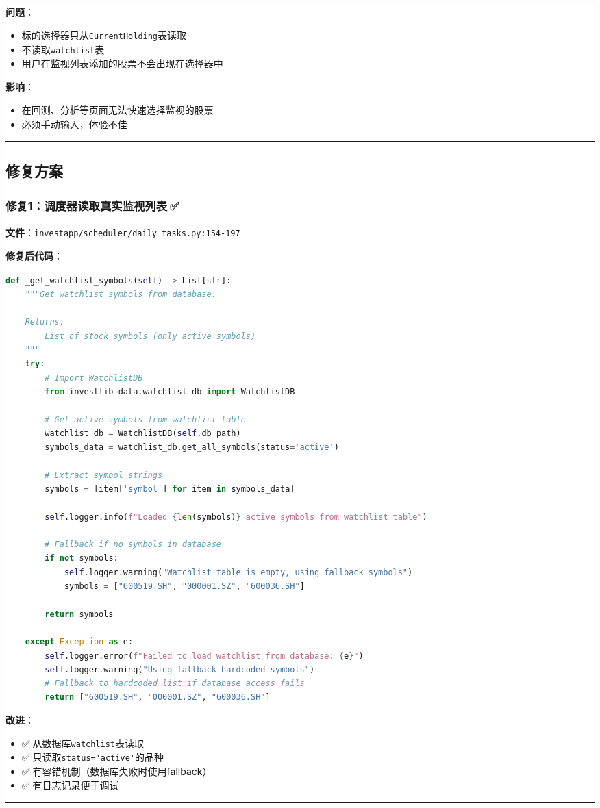 **问题**：
- 标的选择器只从`CurrentHolding`表读取
- 不读取`watchlist`表
- 用户在监视列表添加的股票不会出现在选择器中

**影响**：
- 在回测、分析等页面无法快速选择监视的股票
- 必须手动输入，体验不佳

---

## 修复方案

### 修复1：调度器读取真实监视列表 ✅

**文件**：`investapp/scheduler/daily_tasks.py:154-197`

**修复后代码**：
```python
def _get_watchlist_symbols(self) -> List[str]:
    """Get watchlist symbols from database.

    Returns:
        List of stock symbols (only active symbols)
    """
    try:
        # Import WatchlistDB
        from investlib_data.watchlist_db import WatchlistDB

        # Get active symbols from watchlist table
        watchlist_db = WatchlistDB(self.db_path)
        symbols_data = watchlist_db.get_all_symbols(status='active')

        # Extract symbol strings
        symbols = [item['symbol'] for item in symbols_data]

        self.logger.info(f"Loaded {len(symbols)} active symbols from watchlist table")

        # Fallback if no symbols in database
        if not symbols:
            self.logger.warning("Watchlist table is empty, using fallback symbols")
            symbols = ["600519.SH", "000001.SZ", "600036.SH"]

        return symbols

    except Exception as e:
        self.logger.error(f"Failed to load watchlist from database: {e}")
        self.logger.warning("Using fallback hardcoded symbols")
        # Fallback to hardcoded list if database access fails
        return ["600519.SH", "000001.SZ", "600036.SH"]
```

**改进**：
- ✅ 从数据库`watchlist`表读取
- ✅ 只读取`status='active'`的品种
- ✅ 有容错机制（数据库失败时使用fallback）
- ✅ 有日志记录便于调试

---